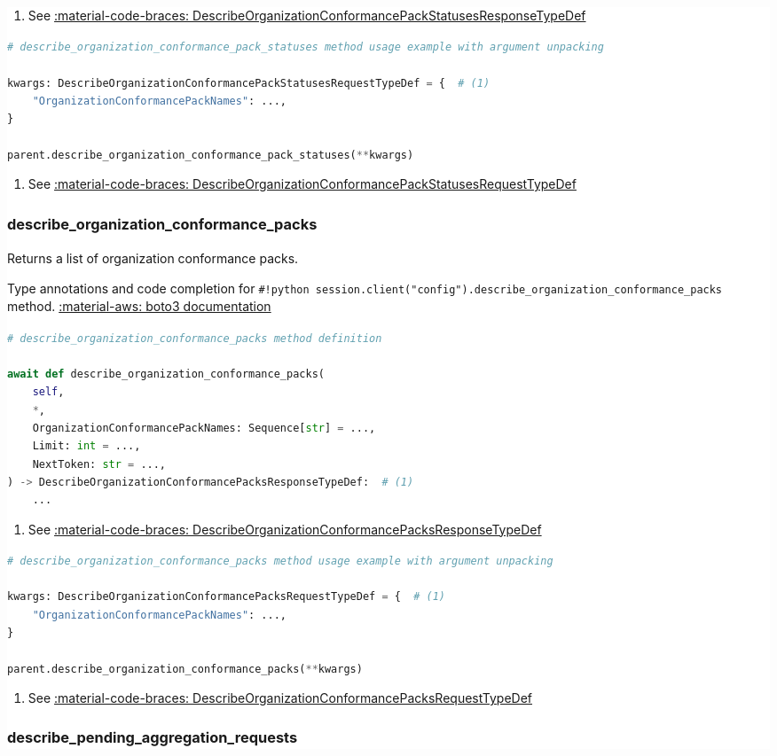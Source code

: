 1. See [:material-code-braces: DescribeOrganizationConformancePackStatusesResponseTypeDef](./type_defs.md#describeorganizationconformancepackstatusesresponsetypedef)


```python
# describe_organization_conformance_pack_statuses method usage example with argument unpacking

kwargs: DescribeOrganizationConformancePackStatusesRequestTypeDef = {  # (1)
    "OrganizationConformancePackNames": ...,
}

parent.describe_organization_conformance_pack_statuses(**kwargs)
```

1. See [:material-code-braces: DescribeOrganizationConformancePackStatusesRequestTypeDef](./type_defs.md#describeorganizationconformancepackstatusesrequesttypedef)

### describe\_organization\_conformance\_packs

Returns a list of organization conformance packs.

Type annotations and code completion for `#!python session.client("config").describe_organization_conformance_packs` method.
[:material-aws: boto3 documentation](https://boto3.amazonaws.com/v1/documentation/api/latest/reference/services/config.html#ConfigService.Client)

```python
# describe_organization_conformance_packs method definition

await def describe_organization_conformance_packs(
    self,
    *,
    OrganizationConformancePackNames: Sequence[str] = ...,
    Limit: int = ...,
    NextToken: str = ...,
) -> DescribeOrganizationConformancePacksResponseTypeDef:  # (1)
    ...
```

1. See [:material-code-braces: DescribeOrganizationConformancePacksResponseTypeDef](./type_defs.md#describeorganizationconformancepacksresponsetypedef)


```python
# describe_organization_conformance_packs method usage example with argument unpacking

kwargs: DescribeOrganizationConformancePacksRequestTypeDef = {  # (1)
    "OrganizationConformancePackNames": ...,
}

parent.describe_organization_conformance_packs(**kwargs)
```

1. See [:material-code-braces: DescribeOrganizationConformancePacksRequestTypeDef](./type_defs.md#describeorganizationconformancepacksrequesttypedef)

### describe\_pending\_aggregation\_requests
